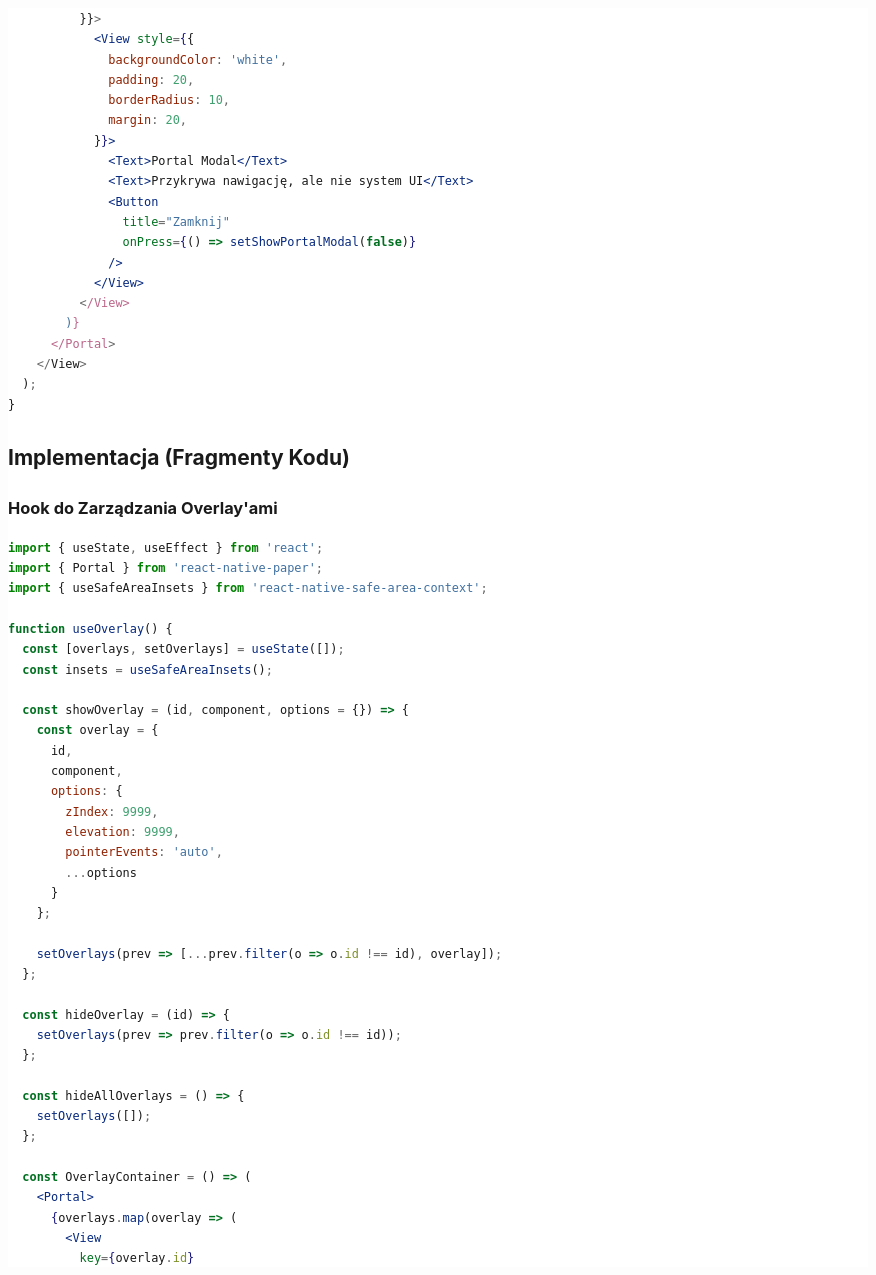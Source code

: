 ```jsx
          }}>
            <View style={{
              backgroundColor: 'white',
              padding: 20,
              borderRadius: 10,
              margin: 20,
            }}>
              <Text>Portal Modal</Text>
              <Text>Przykrywa nawigację, ale nie system UI</Text>
              <Button 
                title="Zamknij" 
                onPress={() => setShowPortalModal(false)} 
              />
            </View>
          </View>
        )}
      </Portal>
    </View>
  );
}
```

## Implementacja (Fragmenty Kodu)

### Hook do Zarządzania Overlay'ami
```jsx
import { useState, useEffect } from 'react';
import { Portal } from 'react-native-paper';
import { useSafeAreaInsets } from 'react-native-safe-area-context';

function useOverlay() {
  const [overlays, setOverlays] = useState([]);
  const insets = useSafeAreaInsets();
  
  const showOverlay = (id, component, options = {}) => {
    const overlay = {
      id,
      component,
      options: {
        zIndex: 9999,
        elevation: 9999,
        pointerEvents: 'auto',
        ...options
      }
    };
    
    setOverlays(prev => [...prev.filter(o => o.id !== id), overlay]);
  };
  
  const hideOverlay = (id) => {
    setOverlays(prev => prev.filter(o => o.id !== id));
  };
  
  const hideAllOverlays = () => {
    setOverlays([]);
  };
  
  const OverlayContainer = () => (
    <Portal>
      {overlays.map(overlay => (
        <View
          key={overlay.id}
```